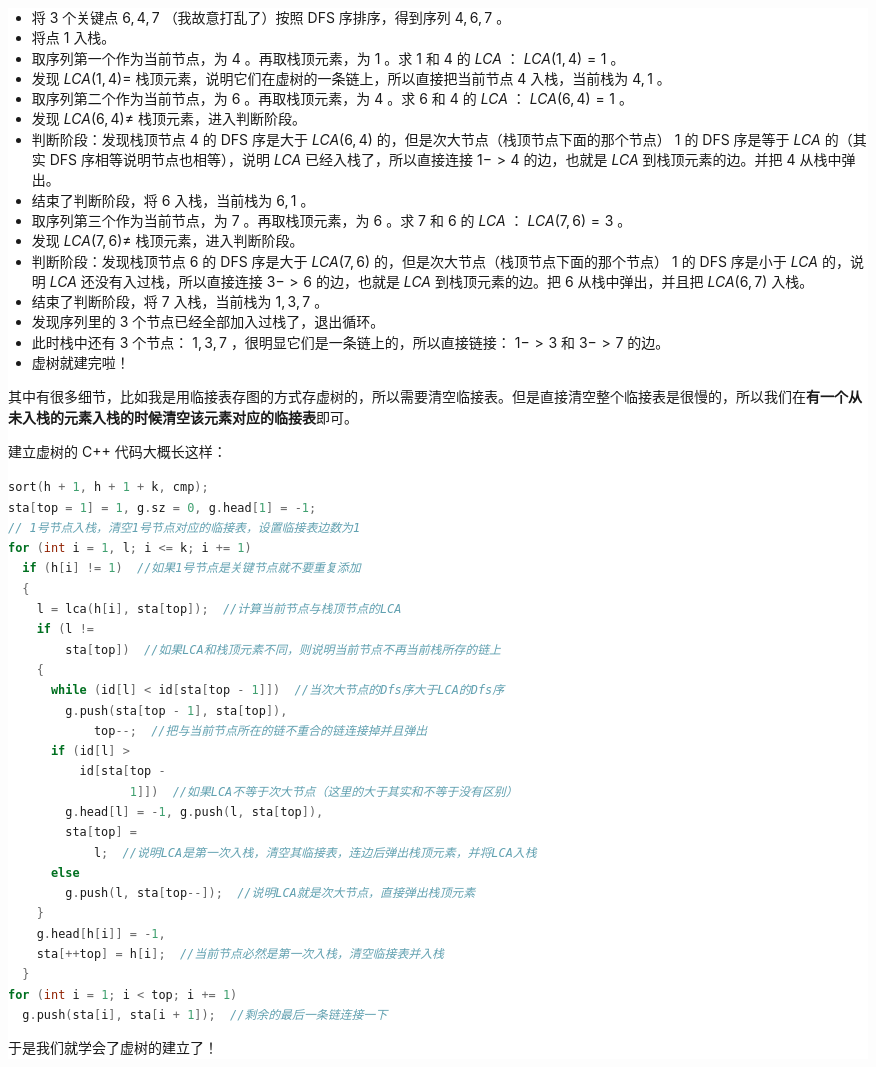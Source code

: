 -   将 3 个关键点 $6,4,7$ （我故意打乱了）按照 DFS 序排序，得到序列 $4,6,7$ 。
-   将点 $1$ 入栈。
-   取序列第一个作为当前节点，为 $4$ 。再取栈顶元素，为 $1$ 。求 $1$ 和 $4$ 的 $LCA$ ： $LCA(1,4)=1$ 。
-   发现 $LCA(1,4)=$ 栈顶元素，说明它们在虚树的一条链上，所以直接把当前节点 $4$ 入栈，当前栈为 $4,1$ 。
-   取序列第二个作为当前节点，为 $6$ 。再取栈顶元素，为 $4$ 。求 $6$ 和 $4$ 的 $LCA$ ： $LCA(6,4)=1$ 。
-   发现 $LCA(6,4)\neq$ 栈顶元素，进入判断阶段。
-   判断阶段：发现栈顶节点 $4$ 的 DFS 序是大于 $LCA(6,4)$ 的，但是次大节点（栈顶节点下面的那个节点） $1$ 的 DFS 序是等于 $LCA$ 的（其实 DFS 序相等说明节点也相等），说明 $LCA$ 已经入栈了，所以直接连接 $1->4$ 的边，也就是 $LCA$ 到栈顶元素的边。并把 $4$ 从栈中弹出。
-   结束了判断阶段，将 $6$ 入栈，当前栈为 $6,1$ 。
-   取序列第三个作为当前节点，为 $7$ 。再取栈顶元素，为 $6$ 。求 $7$ 和 $6$ 的 $LCA$ ： $LCA(7,6)=3$ 。
-   发现 $LCA(7,6)\neq$ 栈顶元素，进入判断阶段。
-   判断阶段：发现栈顶节点 $6$ 的 DFS 序是大于 $LCA(7,6)$ 的，但是次大节点（栈顶节点下面的那个节点） $1$ 的 DFS 序是小于 $LCA$ 的，说明 $LCA$ 还没有入过栈，所以直接连接 $3->6$ 的边，也就是 $LCA$ 到栈顶元素的边。把 $6$ 从栈中弹出，并且把 $LCA(6,7)$ 入栈。
-   结束了判断阶段，将 $7$ 入栈，当前栈为 $1,3,7$ 。
-   发现序列里的 3 个节点已经全部加入过栈了，退出循环。
-   此时栈中还有 3 个节点： $1, 3,7$ ，很明显它们是一条链上的，所以直接链接： $1->3$ 和 $3->7$ 的边。
-   虚树就建完啦！

其中有很多细节，比如我是用临接表存图的方式存虚树的，所以需要清空临接表。但是直接清空整个临接表是很慢的，所以我们在**有一个从未入栈的元素入栈的时候清空该元素对应的临接表**即可。

建立虚树的 C++ 代码大概长这样：

```cpp
sort(h + 1, h + 1 + k, cmp);
sta[top = 1] = 1, g.sz = 0, g.head[1] = -1;
// 1号节点入栈，清空1号节点对应的临接表，设置临接表边数为1
for (int i = 1, l; i <= k; i += 1)
  if (h[i] != 1)  //如果1号节点是关键节点就不要重复添加
  {
    l = lca(h[i], sta[top]);  //计算当前节点与栈顶节点的LCA
    if (l !=
        sta[top])  //如果LCA和栈顶元素不同，则说明当前节点不再当前栈所存的链上
    {
      while (id[l] < id[sta[top - 1]])  //当次大节点的Dfs序大于LCA的Dfs序
        g.push(sta[top - 1], sta[top]),
            top--;  //把与当前节点所在的链不重合的链连接掉并且弹出
      if (id[l] >
          id[sta[top -
                 1]])  //如果LCA不等于次大节点（这里的大于其实和不等于没有区别）
        g.head[l] = -1, g.push(l, sta[top]),
        sta[top] =
            l;  //说明LCA是第一次入栈，清空其临接表，连边后弹出栈顶元素，并将LCA入栈
      else
        g.push(l, sta[top--]);  //说明LCA就是次大节点，直接弹出栈顶元素
    }
    g.head[h[i]] = -1,
    sta[++top] = h[i];  //当前节点必然是第一次入栈，清空临接表并入栈
  }
for (int i = 1; i < top; i += 1)
  g.push(sta[i], sta[i + 1]);  //剩余的最后一条链连接一下
```

于是我们就学会了虚树的建立了！
